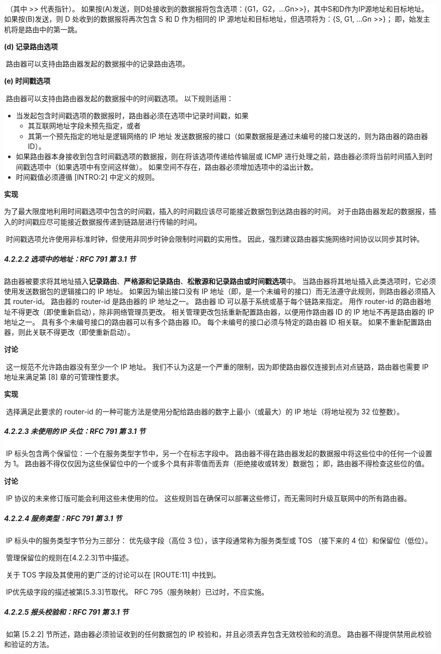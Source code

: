 ​	（其中 >> 代表指针）。 如果按(A)发送，则D处接收到的数据报将包含选项：{G1，G2，...Gn>>}，其中S和D作为IP源地址和目标地址。 如果按(B)发送，则 D 处收到的数据报将再次包含 S 和 D 作为相同的 IP 源地址和目标地址，但选项将为：{S, G1, ...Gn >>}； 即，始发主机将是路由中的第一跳。

**(d) 记录路由选项** 

​	路由器可以支持由路由器发起的数据报中的记录路由选项。  

**(e) 时间戳选项** 

​	路由器可以支持由路由器发起的数据报中的时间戳选项。 以下规则适用： 

- 当发起包含时间戳选项的数据报时，路由器必须在选项中记录时间戳，如果 
  - 其互联网地址字段未预先指定，或者 
  - 其第一个预先指定的地址是逻辑网络的 IP 地址 发送数据报的接口（如果数据报是通过未编号的接口发送的，则为路由器的路由器 ID）。  
- 如果路由器本身接收到包含时间戳选项的数据报，则在将该选项传递给传输层或 ICMP 进行处理之前，路由器必须将当前时间插入到时间戳选项中（如果选项中有空间这样做）。 如果空间不存在，路由器必须增加选项中的溢出计数。
- 时间戳值必须遵循 [INTRO:2] 中定义的规则。

**实现** 

​	为了最大限度地利用时间戳选项中包含的时间戳，插入的时间戳应该尽可能接近数据包到达路由器的时间。 对于由路由器发起的数据报，插入的时间戳应尽可能接近数据报传递到链路层进行传输的时间。 

​	时间戳选项允许使用非标准时钟，但使用非同步时钟会限制时间戳的实用性。 因此，强烈建议路由器实施网络时间协议以同步其时钟。

##### 4.2.2.2 选项中的地址：RFC 791 第 3.1 节

​	路由器被要求将其地址插入**记录路由**、**严格源和记录路由**、**松散源和记录路由或时间戳选项**中。 当路由器将其地址插入此类选项时，它必须使用发送数据包的逻辑接口的 IP 地址。 如果因为输出接口没有 IP 地址（即，是一个未编号的接口）而无法遵守此规则，则路由器必须插入其 router-id。 路由器的 router-id 是路由器的 IP 地址之一。 路由器 ID 可以基于系统或基于每个链路来指定。 用作 router-id 的路由器地址不得更改（即使重新启动），除非网络管理员更改。 相关管理更改包括重新配置路由器，以便用作路由器 ID 的 IP 地址不再是路由器的 IP 地址之一。 具有多个未编号接口的路由器可以有多个路由器 ID。 每个未编号的接口必须与特定的路由器 ID 相关联。 如果不重新配置路由器，则此关联不得更改（即使重新启动）。 

**讨论** 

​	这一规范不允许路由器没有至少一个 IP 地址。 我们不认为这是一个严重的限制，因为即使路由器仅连接到点对点链路，路由器也需要 IP 地址来满足第 [8] 章的可管理性要求。

**实现** 

​	选择满足此要求的 router-id 的一种可能方法是使用分配给路由器的数字上最小（或最大）的 IP 地址（将地址视为 32 位整数）。

##### 4.2.2.3 未使用的 IP 头位：RFC 791 第 3.1 节

​	IP 标头包含两个保留位：一个在服务类型字节中，另一个在标志字段中。 路由器不得在路由器发起的数据报中将这些位中的任何一个设置为 1。 路由器不得仅仅因为这些保留位中的一个或多个具有非零值而丢弃（拒绝接收或转发）数据包； 即，路由器不得检查这些位的值。 

**讨论** 

​	IP 协议的未来修订版可能会利用这些未使用的位。 这些规则旨在确保可以部署这些修订，而无需同时升级互联网中的所有路由器。

##### 4.2.2.4 服务类型：RFC 791 第 3.1 节

​	IP 标头中的服务类型字节分为三部分： 优先级字段（高位 3 位），该字段通常称为服务类型或 TOS  （接下来的 4 位）和保留位（低位）。 

​	管理保留位的规则在[4.2.2.3]节中描述。 

​	关于 TOS 字段及其使用的更广泛的讨论可以在 [ROUTE:11] 中找到。  

​	IP优先级字段的描述被第[5.3.3]节取代。  RFC 795（服务映射）已过时，不应实施。

##### 4.2.2.5 报头校验和：RFC 791 第 3.1 节 

​	如第 [5.2.2] 节所述，路由器必须验证收到的任何数据包的 IP 校验和，并且必须丢弃包含无效校验和的消息。 路由器不得提供禁用此校验和验证的方法。 
